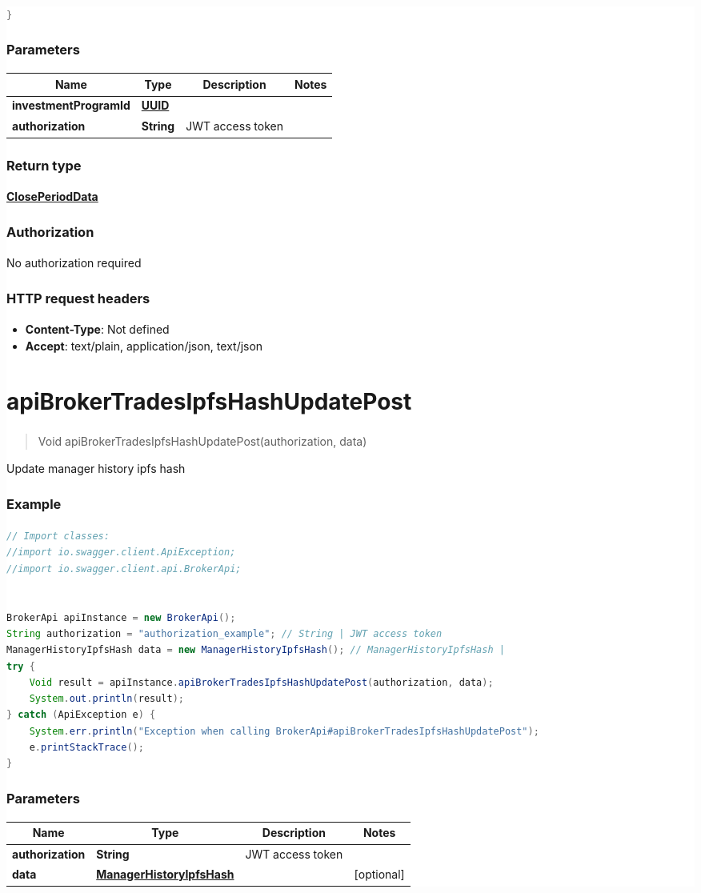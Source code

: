 ```java
}
```

### Parameters

Name | Type | Description  | Notes
------------- | ------------- | ------------- | -------------
 **investmentProgramId** | [**UUID**](.md)|  |
 **authorization** | **String**| JWT access token |

### Return type

[**ClosePeriodData**](ClosePeriodData.md)

### Authorization

No authorization required

### HTTP request headers

 - **Content-Type**: Not defined
 - **Accept**: text/plain, application/json, text/json

<a name="apiBrokerTradesIpfsHashUpdatePost"></a>
# **apiBrokerTradesIpfsHashUpdatePost**
> Void apiBrokerTradesIpfsHashUpdatePost(authorization, data)

Update manager history ipfs hash

### Example
```java
// Import classes:
//import io.swagger.client.ApiException;
//import io.swagger.client.api.BrokerApi;


BrokerApi apiInstance = new BrokerApi();
String authorization = "authorization_example"; // String | JWT access token
ManagerHistoryIpfsHash data = new ManagerHistoryIpfsHash(); // ManagerHistoryIpfsHash | 
try {
    Void result = apiInstance.apiBrokerTradesIpfsHashUpdatePost(authorization, data);
    System.out.println(result);
} catch (ApiException e) {
    System.err.println("Exception when calling BrokerApi#apiBrokerTradesIpfsHashUpdatePost");
    e.printStackTrace();
}
```

### Parameters

Name | Type | Description  | Notes
------------- | ------------- | ------------- | -------------
 **authorization** | **String**| JWT access token |
 **data** | [**ManagerHistoryIpfsHash**](ManagerHistoryIpfsHash.md)|  | [optional]
